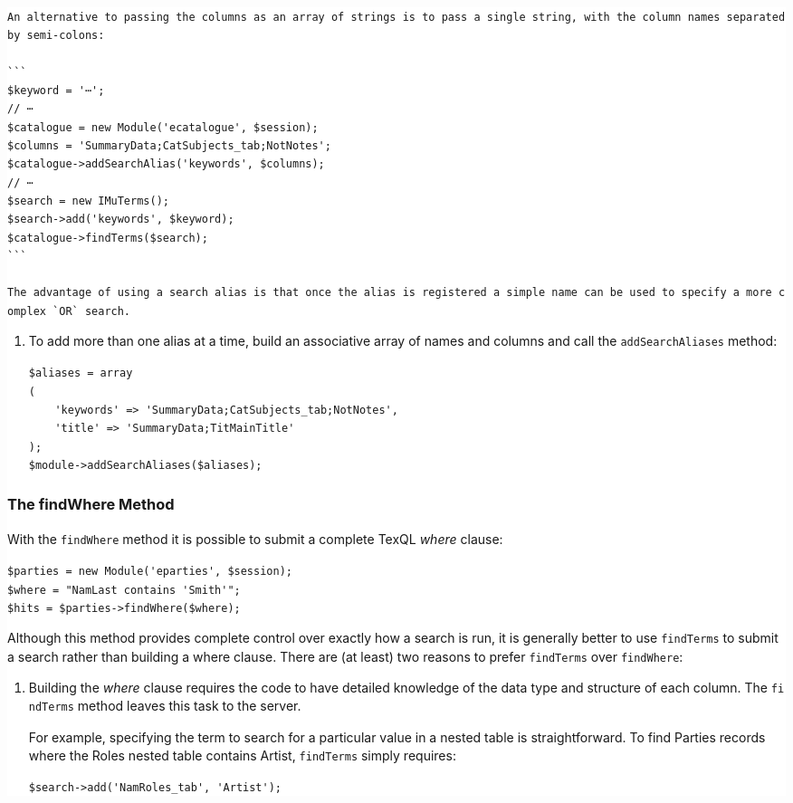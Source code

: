     An alternative to passing the columns as an array of strings is to pass a single string, with the column names separated by semi-colons:

    ```
    $keyword = '⋯';
    // ⋯
    $catalogue = new Module('ecatalogue', $session);
    $columns = 'SummaryData;CatSubjects_tab;NotNotes';
    $catalogue->addSearchAlias('keywords', $columns);
    // ⋯
    $search = new IMuTerms();
    $search->add('keywords', $keyword);
    $catalogue->findTerms($search);
    ```

    The advantage of using a search alias is that once the alias is registered a simple name can be used to specify a more complex `OR` search.

1. 
    To add more than one alias at a time, build an associative array of names and columns and call the `addSearchAliases` method:

    ```
    $aliases = array
    (
        'keywords' => 'SummaryData;CatSubjects_tab;NotNotes',
        'title' => 'SummaryData;TitMainTitle'
    );
    $module->addSearchAliases($aliases);
    ```

<h3 id="3-1-4-the-findwhere-method">The findWhere Method</h3>

With the `findWhere` method it is possible to submit a complete TexQL *where* clause:

```
$parties = new Module('eparties', $session);
$where = "NamLast contains 'Smith'";
$hits = $parties->findWhere($where);
```

Although this method provides complete control over exactly how a search is run, it is generally better to use `findTerms` to submit a search rather than building a where clause. There are (at least) two reasons to prefer `findTerms` over `findWhere`:

1. 
    Building the *where* clause requires the code to have detailed knowledge of the data type and structure of each column. The `findTerms` method leaves this task to the server.

    For example, specifying the term to search for a particular value in a nested table is straightforward. To find Parties records where the Roles nested table contains Artist, `findTerms` simply requires:
    
    ```
    $search->add('NamRoles_tab', 'Artist');
    ```
